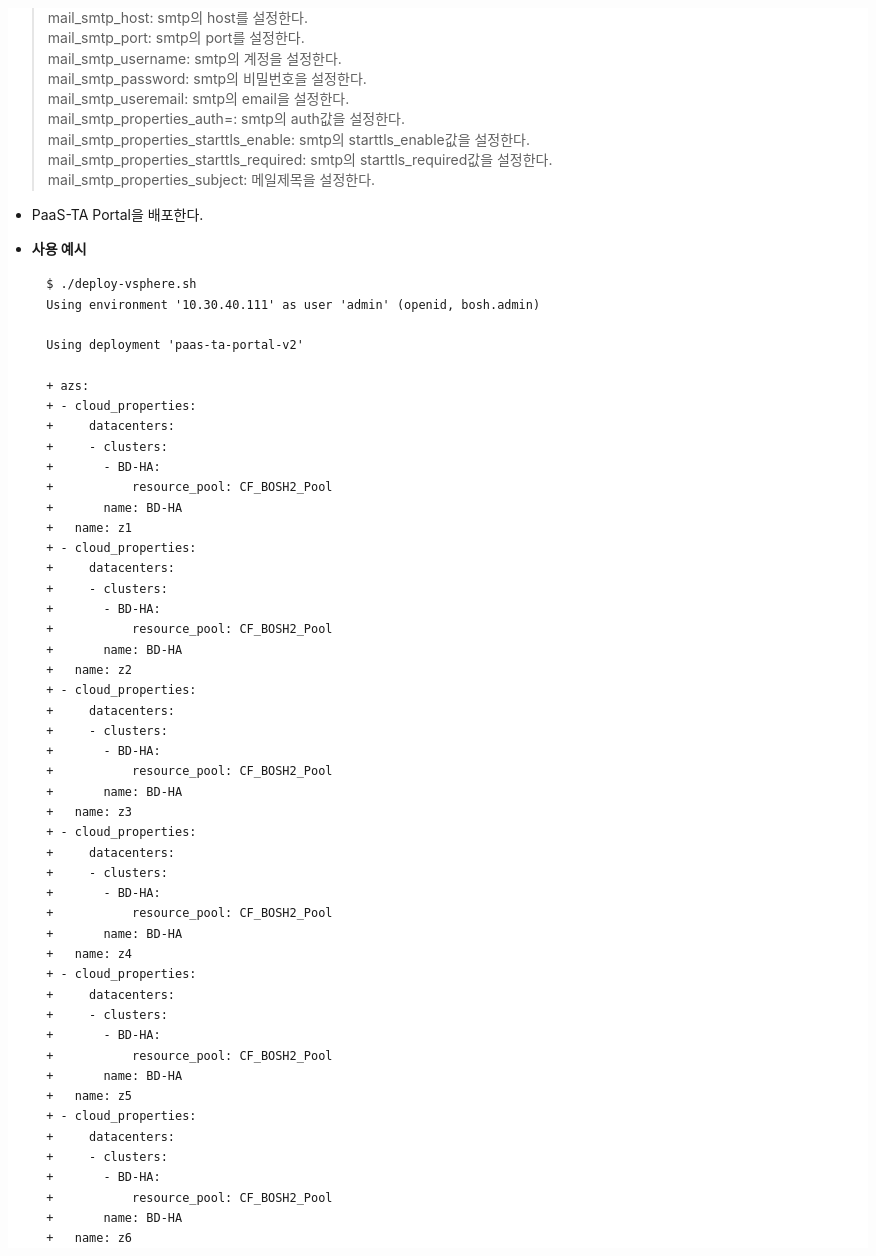 >mail_smtp_host: smtp의 host를 설정한다.\
 mail_smtp_port: smtp의 port를 설정한다.\
 mail_smtp_username: smtp의 계정을 설정한다.\
 mail_smtp_password: smtp의 비밀번호을 설정한다.\
 mail_smtp_useremail: smtp의 email을 설정한다.\
 mail_smtp_properties_auth=: smtp의 auth값을 설정한다.\
 mail_smtp_properties_starttls_enable: smtp의 starttls_enable값을 설정한다.\
 mail_smtp_properties_starttls_required: smtp의 starttls_required값을 설정한다.\
 mail_smtp_properties_subject: 메일제목을 설정한다.
 
 -	PaaS-TA Portal을 배포한다.

- **사용 예시**

		$ ./deploy-vsphere.sh
		Using environment '10.30.40.111' as user 'admin' (openid, bosh.admin)
        
        Using deployment 'paas-ta-portal-v2'
        
        + azs:
        + - cloud_properties:
        +     datacenters:
        +     - clusters:
        +       - BD-HA:
        +           resource_pool: CF_BOSH2_Pool
        +       name: BD-HA
        +   name: z1
        + - cloud_properties:
        +     datacenters:
        +     - clusters:
        +       - BD-HA:
        +           resource_pool: CF_BOSH2_Pool
        +       name: BD-HA
        +   name: z2
        + - cloud_properties:
        +     datacenters:
        +     - clusters:
        +       - BD-HA:
        +           resource_pool: CF_BOSH2_Pool
        +       name: BD-HA
        +   name: z3
        + - cloud_properties:
        +     datacenters:
        +     - clusters:
        +       - BD-HA:
        +           resource_pool: CF_BOSH2_Pool
        +       name: BD-HA
        +   name: z4
        + - cloud_properties:
        +     datacenters:
        +     - clusters:
        +       - BD-HA:
        +           resource_pool: CF_BOSH2_Pool
        +       name: BD-HA
        +   name: z5
        + - cloud_properties:
        +     datacenters:
        +     - clusters:
        +       - BD-HA:
        +           resource_pool: CF_BOSH2_Pool
        +       name: BD-HA
        +   name: z6
          